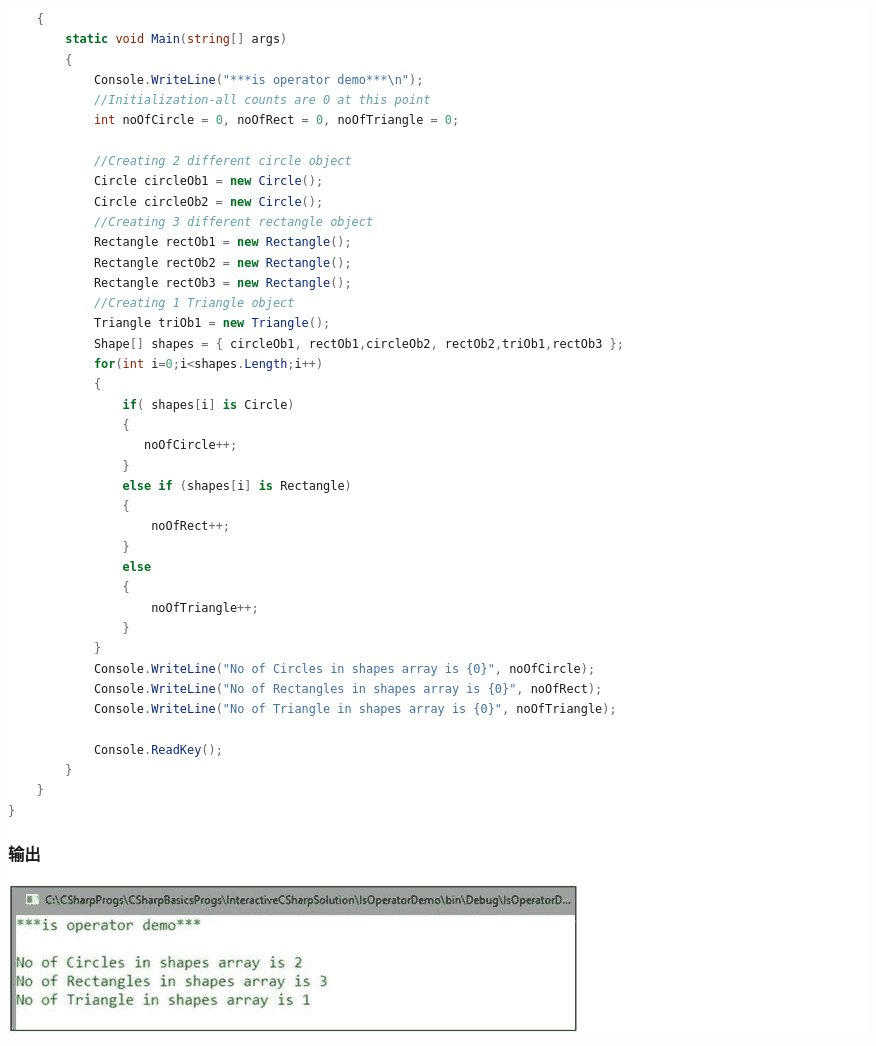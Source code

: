 ```cs
    {
        static void Main(string[] args)
        {
            Console.WriteLine("***is operator demo***\n");
            //Initialization-all counts are 0 at this point
            int noOfCircle = 0, noOfRect = 0, noOfTriangle = 0;

            //Creating 2 different circle object
            Circle circleOb1 = new Circle();
            Circle circleOb2 = new Circle();
            //Creating 3 different rectangle object
            Rectangle rectOb1 = new Rectangle();
            Rectangle rectOb2 = new Rectangle();
            Rectangle rectOb3 = new Rectangle();
            //Creating 1 Triangle object
            Triangle triOb1 = new Triangle();
            Shape[] shapes = { circleOb1, rectOb1,circleOb2, rectOb2,triOb1,rectOb3 };
            for(int i=0;i<shapes.Length;i++)
            {
                if( shapes[i] is Circle)
                {
                   noOfCircle++;
                }
                else if (shapes[i] is Rectangle)
                {
                    noOfRect++;
                }
                else
                {
                    noOfTriangle++;
                }
            }
            Console.WriteLine("No of Circles in shapes array is {0}", noOfCircle);
            Console.WriteLine("No of Rectangles in shapes array is {0}", noOfRect);
            Console.WriteLine("No of Triangle in shapes array is {0}", noOfTriangle);

            Console.ReadKey();
        }
    }
}

```

### 输出

![A460204_1_En_8_Figi_HTML.jpg](img/A460204_1_En_8_Figi_HTML.jpg)
